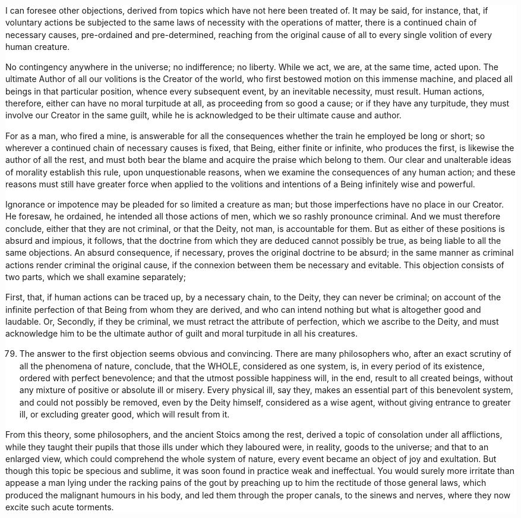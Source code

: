 I can foresee other objections, derived from topics which have not here been treated of. It may be said, for instance, that, if voluntary actions be subjected to the same laws of necessity with the operations of matter, there is a continued chain of necessary causes, pre-ordained and pre-determined, reaching from the original cause of all to every single volition of every human creature. 

No contingency anywhere in the universe; no indifference; no liberty. While we act, we are, at the same time, acted upon. The ultimate Author of all our volitions is the Creator of the world, who first bestowed motion on this immense machine, and placed all beings in that particular position, whence every subsequent event, by an inevitable necessity, must result. Human actions, therefore, either can have no moral turpitude at all, as proceeding from so good a cause; or if they have any turpitude, they must involve our Creator in the same guilt, while he is acknowledged to be their ultimate cause and author. 

For as a man, who fired a mine, is answerable for all the consequences whether the train he employed be long or short; so wherever a continued chain of necessary causes is fixed, that Being, either finite or infinite, who produces the first, is likewise the author of all the rest, and must both bear the blame and acquire the praise which belong to them. Our clear and unalterable ideas of morality establish this rule, upon unquestionable reasons, when we examine the consequences of any human action; and these reasons must still have greater force when applied to the volitions and intentions of a Being infinitely wise and powerful. 

Ignorance or impotence may be pleaded for so limited a creature as man; but those imperfections have no place in our Creator. He foresaw, he ordained, he intended all those actions of men, which we so rashly pronounce criminal. And we must therefore conclude, either that they are not criminal, or that the Deity, not man, is accountable for them. But as either of these positions is absurd and impious, it follows, that the doctrine from which they are deduced cannot possibly be true, as being liable to all the same objections. An absurd consequence, if necessary, proves the original doctrine to be absurd; in the same manner as criminal actions render criminal the original cause, if the connexion between them be necessary and evitable. This objection consists of two parts, which we shall examine separately; 

First, that, if human actions can be traced up, by a necessary chain, to the Deity, they can never be criminal; on account of the infinite perfection of that Being from whom they are derived, and who can intend nothing but what is altogether good and laudable. Or, Secondly, if they be criminal, we must retract the attribute of perfection, which we ascribe to the Deity, and must acknowledge him to be the ultimate author of guilt and moral turpitude in all his creatures. 

79. The answer to the first objection seems obvious and convincing. There are many philosophers who, after an exact scrutiny of all the phenomena of nature, conclude, that the WHOLE, considered as one system, is, in every period of its existence, ordered with perfect benevolence; and that the utmost possible happiness will, in the end, result to all created beings, without any mixture of positive or absolute ill or misery. Every physical ill, say they, makes an essential part of this benevolent system, and could not possibly be removed, even by the Deity himself, considered as a wise agent, without giving entrance to greater ill, or excluding greater good, which will result from it. 

From this theory, some philosophers, and the ancient Stoics among the rest, derived a topic of consolation under all afflictions, while they taught their pupils that those ills under which they laboured were, in reality, goods to the universe; and that to an enlarged view, which could comprehend the whole system of nature, every event became an object of joy and exultation. But though this topic be specious and sublime, it was soon found in practice weak and ineffectual. You would surely more irritate than appease a man lying under the racking pains of the gout by preaching up to him the rectitude of those general laws, which produced the malignant humours in his body, and led them through the proper canals, to the sinews and nerves, where they now excite such acute torments. 
